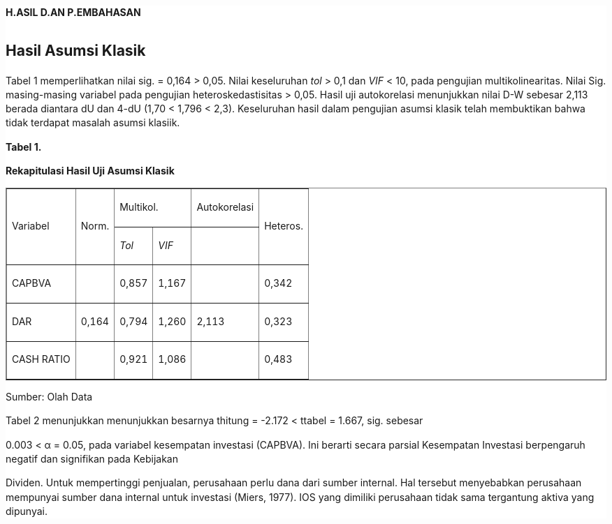 <p><span class="font6" style="font-weight:bold;">H</span><span class="font1" style="font-weight:bold;">.</span><span class="font6" style="font-weight:bold;">ASIL D</span><span class="font1" style="font-weight:bold;">.</span><span class="font6" style="font-weight:bold;">AN P</span><span class="font1" style="font-weight:bold;">.</span><span class="font6" style="font-weight:bold;">EMBAHASAN</span></p>
<h2><a name="bookmark9"></a><span class="font6" style="font-weight:bold;"><a name="bookmark10"></a>Hasil Asumsi Klasik</span></h2>
<p><span class="font6">Tabel 1 memperlihatkan nilai sig. = 0,164 &gt;&nbsp;0,05. Nilai keseluruhan </span><span class="font6" style="font-style:italic;">tol</span><span class="font6"> &gt;&nbsp;0,1 dan </span><span class="font6" style="font-style:italic;">VIF</span><span class="font6"> &lt;&nbsp;10, pada pengujian multikolinearitas. Nilai Sig. masing-masing variabel pada pengujian heteroskedastisitas &gt;&nbsp;0,05. </span><span class="font5">Hasil uji autokorelasi menunjukkan nilai D-W sebesar 2,113 berada diantara d</span><span class="font2">U </span><span class="font5">dan 4-d</span><span class="font2">U </span><span class="font5">(1,70 &lt;&nbsp;1,796 &lt;&nbsp;2,3). Keseluruhan hasil dalam pengujian asumsi klasik telah membuktikan bahwa tidak terdapat masalah asumsi klasiik.</span></p>
<p><span class="font4" style="font-weight:bold;">Tabel 1.</span></p>
<p><span class="font4" style="font-weight:bold;">Rekapitulasi Hasil Uji Asumsi Klasik</span></p>
<table border="1">
<tr><td rowspan="2" style="vertical-align:middle;">
<p><span class="font4">Variabel</span></p></td><td rowspan="2" style="vertical-align:middle;">
<p><span class="font4">Norm.</span></p></td><td colspan="2" style="vertical-align:middle;">
<p><span class="font4">Multikol.</span></p></td><td style="vertical-align:middle;">
<p><span class="font4">Autokorelasi</span></p></td><td rowspan="2" style="vertical-align:middle;">
<p><span class="font4">Heteros.</span></p></td></tr>
<tr><td style="vertical-align:middle;">
<p><span class="font4" style="font-style:italic;">Tol</span></p></td><td style="vertical-align:middle;">
<p><span class="font4" style="font-style:italic;">VIF</span></p></td><td style="vertical-align:top;"></td></tr>
<tr><td style="vertical-align:bottom;">
<p><span class="font4">CAPBVA</span></p></td><td style="vertical-align:top;"></td><td style="vertical-align:bottom;">
<p><span class="font4">0,857</span></p></td><td style="vertical-align:bottom;">
<p><span class="font4">1,167</span></p></td><td style="vertical-align:top;"></td><td style="vertical-align:bottom;">
<p><span class="font4">0,342</span></p></td></tr>
<tr><td style="vertical-align:bottom;">
<p><span class="font4">DAR</span></p></td><td style="vertical-align:bottom;">
<p><span class="font4">0,164</span></p></td><td style="vertical-align:bottom;">
<p><span class="font4">0,794</span></p></td><td style="vertical-align:bottom;">
<p><span class="font4">1,260</span></p></td><td style="vertical-align:bottom;">
<p><span class="font4">2,113</span></p></td><td style="vertical-align:bottom;">
<p><span class="font4">0,323</span></p></td></tr>
<tr><td style="vertical-align:middle;">
<p><span class="font4">CASH RATIO</span></p></td><td style="vertical-align:top;"></td><td style="vertical-align:middle;">
<p><span class="font4">0,921</span></p></td><td style="vertical-align:middle;">
<p><span class="font4">1,086</span></p></td><td style="vertical-align:top;"></td><td style="vertical-align:middle;">
<p><span class="font4">0,483</span></p></td></tr>
</table>
<p><span class="font4">Sumber: Olah Data</span></p>
<p><span class="font6">Tabel 2 menunjukkan </span><span class="font5">menunjukkan besarnya t</span><span class="font2">hitung </span><span class="font5">= -2.172 &lt;&nbsp;t</span><span class="font2">tabel = </span><span class="font5">1.667, sig. sebesar</span></p>
<p><span class="font5">0.003 &lt;&nbsp;α = 0.05, pada variabel kesempatan investasi (CAPBVA). Ini berarti secara parsial Kesempatan Investasi berpengaruh negatif dan signifikan pada Kebijakan</span></p>
<p><span class="font5">Dividen. Untuk mempertinggi penjualan, perusahaan perlu dana dari sumber internal. Hal tersebut menyebabkan perusahaan mempunyai sumber dana internal untuk investasi (Miers, 1977). </span><span class="font6">IOS yang dimiliki perusahaan tidak sama tergantung aktiva yang dipunyai.</span></p>